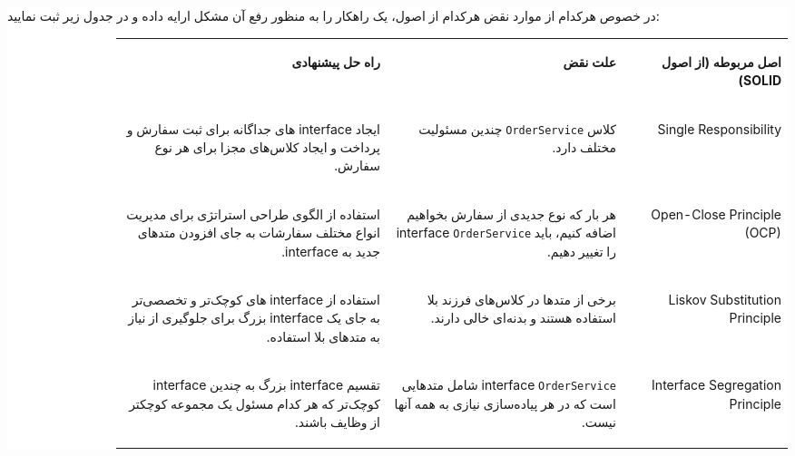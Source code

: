 در خصوص هرکدام از موارد نقض هرکدام از اصول، یک راهکار را به منظور رفع آن مشکل ارایه داده و در جدول زیر ثبت نمایید:

<table dir='rtl'>
<tbody>
<tr>
<td width="168">
<p><strong>اصل مربوطه (از اصول </strong><strong>SOLID</strong><strong>)</strong></p>
</td>
<td width="246">
<p><strong>علت نقض</strong></p>
</td>
<td width="284">
<p><strong>راه حل پیشنهادی</strong></p>
</td>
</tr>
<tr>
<td width="168">
<p>Single Responsibility</p>
</td>
<td width="246">
<p>کلاس <code>OrderService</code> چندین مسئولیت مختلف دارد.</p>
</td>
<td width="284">
<p>ایجاد interface های جداگانه برای ثبت سفارش و پرداخت و ایجاد کلاس‌های مجزا برای هر نوع سفارش.</p>
</td>
</tr>
<tr>
<td width="168">
<p>Open-Close Principle (OCP)</p>
</td>
<td width="246">
<p>هر بار که نوع جدیدی از سفارش بخواهیم اضافه کنیم، باید interface <code>OrderService</code> را تغییر دهیم.</p>
</td>
<td width="284">
<p>استفاده از الگوی طراحی استراتژی برای مدیریت انواع مختلف سفارشات به جای افزودن متدهای جدید به interface.</p>
</td>
</tr>
<tr>
<td width="168">
<p>Liskov Substitution Principle</p>
</td>
<td width="246">
<p>برخی از متدها در کلاس‌های فرزند بلا استفاده هستند و بدنه‌ای خالی دارند.</p>
</td>
<td width="284">
<p>استفاده از interface های کوچک‌تر و تخصصی‌تر به جای یک interface بزرگ برای جلوگیری از نیاز به متدهای بلا استفاده.</p>
</td>
</tr>
<tr>
<td width="168">
<p>Interface Segregation Principle</p>
</td>
<td width="246">
<p>interface <code>OrderService</code> شامل متدهایی است که در هر پیاده‌سازی نیازی به همه آنها نیست.</p>
</td>
<td width="284">
<p>تقسیم interface بزرگ به چندین interface کوچک‌تر که هر کدام مسئول یک مجموعه کوچکتر از وظایف باشند.</p>
</td>